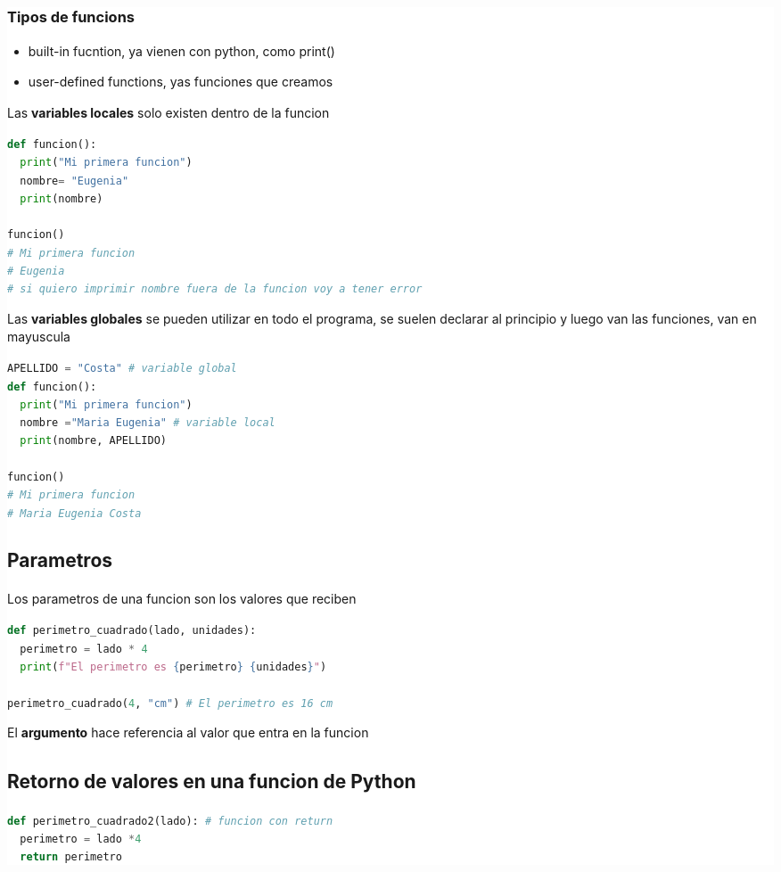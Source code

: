 ### Tipos de funcions

- built-in fucntion, ya vienen con python, como print()

- user-defined functions, yas funciones que creamos


Las **variables locales** solo existen dentro de la funcion

```Python
def funcion():
  print("Mi primera funcion")
  nombre= "Eugenia"
  print(nombre)

funcion() 
# Mi primera funcion
# Eugenia
# si quiero imprimir nombre fuera de la funcion voy a tener error
```

Las **variables globales** se pueden utilizar en todo el programa, se suelen declarar al principio y luego van las funciones, van en mayuscula

```Python
APELLIDO = "Costa" # variable global
def funcion():
  print("Mi primera funcion")
  nombre ="Maria Eugenia" # variable local
  print(nombre, APELLIDO)

funcion() 
# Mi primera funcion
# Maria Eugenia Costa
```

## Parametros

Los parametros de una funcion son los valores que reciben

```Python
def perimetro_cuadrado(lado, unidades):
  perimetro = lado * 4
  print(f"El perimetro es {perimetro} {unidades}")

perimetro_cuadrado(4, "cm") # El perimetro es 16 cm
```

El **argumento** hace referencia al valor que entra en la funcion


## Retorno de valores en una funcion de Python

```Python
def perimetro_cuadrado2(lado): # funcion con return
  perimetro = lado *4
  return perimetro
```
